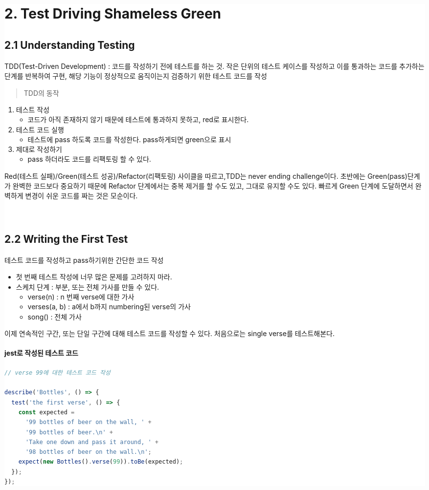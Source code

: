 # 2. Test Driving Shameless Green

## 2.1 Understanding Testing

TDD(Test-Driven Development)
: 코드를 작성하기 전에 테스트를 하는 것.
작은 단위의 테스트 케이스를 작성하고 이를 통과하는 코드를 추가하는 단계를 반복하여 구현, 해당 기능이 정상적으로 움직이는지 검증하기 위한 테스트 코드를 작성

> TDD의 동작

1. 테스트 작성
   - 코드가 아직 존재하지 않기 때문에 테스트에 통과하지 못하고, red로 표시한다.
2. 테스트 코드 실행
   - 테스트에 pass 하도록 코드를 작성한다. pass하게되면 green으로 표시
3. 제대로 작성하기
   - pass 하더라도 코드를 리팩토링 할 수 있다.

Red(테스트 실패)/Green(테스트 성공)/Refactor(리팩토링) 사이클을 따르고,TDD는 never ending challenge이다.
초반에는 Green(pass)단계가 완벽한 코드보다 중요하기 때문에 Refactor 단계에서는 중복 제거를 할 수도 있고, 그대로 유지할 수도 있다.
빠르게 Green 단계에 도달하면서 완벽하게 변경이 쉬운 코드를 짜는 것은 모순이다.

<br>

## 2.2 Writing the First Test

테스트 코드를 작성하고 pass하기위한 간단한 코드 작성

- 첫 번째 테스트 작성에 너무 많은 문제를 고려하지 마라.
- 스케치 단계 : 부분, 또는 전체 가사를 만들 수 있다.
  - verse(n) : n 번째 verse에 대한 가사
  - verses(a, b) : a에서 b까지 numbering된 verse의 가사
  - song() : 전체 가사

이제 연속적인 구간, 또는 단일 구간에 대해 테스트 코드를 작성할 수 있다.
처음으로는 single verse를 테스트해본다.

#### jest로 작성된 테스트 코드

```js
// verse 99에 대한 테스트 코드 작성

describe('Bottles', () => {
  test('the first verse', () => {
    const expected =
      '99 bottles of beer on the wall, ' +
      '99 bottles of beer.\n' +
      'Take one down and pass it around, ' +
      '98 bottles of beer on the wall.\n';
    expect(new Bottles().verse(99)).toBe(expected);
  });
});
```

